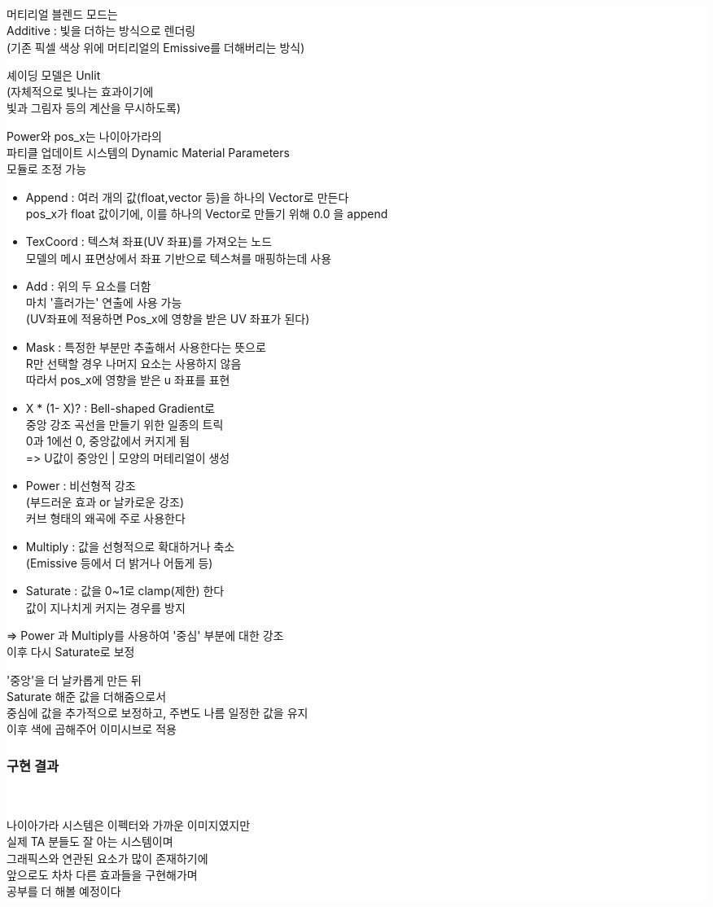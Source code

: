머티리얼 블렌드 모드는<br> 
Additive : 빛을 더하는 방식으로 렌더링<br>
(기존 픽셀 색상 위에 머티리얼의 Emissive를 더해버리는 방식)<br> 

셰이딩 모델은 Unlit<br> 
(자체적으로 빛나는 효과이기에<br>
빛과 그림자 등의 계산을 무시하도록)<br>

Power와 pos_x는 나이아가라의<br>
파티클 업데이트 시스템의 Dynamic Material Parameters<br>
모듈로 조정 가능<br>

- Append : 여러 개의 값(float,vector 등)을 하나의 Vector로 만든다<br>
  pos_x가 float 값이기에, 이를 하나의 Vector로 만들기 위해 0.0 을 append<br>

- TexCoord : 텍스쳐 좌표(UV 좌표)를 가져오는 노드<br>
  모델의 메시 표면상에서 좌표 기반으로 텍스쳐를 매핑하는데 사용<br>

- Add : 위의 두 요소를 더함<br>
 마치 '흘러가는' 연출에 사용 가능<br>
 (UV좌표에 적용하면 Pos_x에 영향을 받은 UV 좌표가 된다)<br>

- Mask : 특정한 부분만 추출해서 사용한다는 뜻으로<br>
  R만 선택할 경우 나머지 요소는 사용하지 않음<br>
  따라서 pos_x에 영향을 받은 u 좌표를 표현<br>

- X * (1- X)? : Bell-shaped Gradient로<br>
  중앙 강조 곡선을 만들기 위한 일종의 트릭<br>
  0과 1에선 0, 중앙값에서 커지게 됨<br>
  => U값이 중앙인 | 모양의 머테리얼이 생성<br>

- Power : 비선형적 강조<br>
          (부드러운 효과 or 날카로운 강조)<br>
          커브 형태의 왜곡에 주로 사용한다<br>

- Multiply : 값을 선형적으로 확대하거나 축소<br>
      (Emissive 등에서 더 밝거나 어둡게 등)<br>

- Saturate : 값을 0~1로 clamp(제한) 한다<br>
  값이 지나치게 커지는 경우를 방지<br>

=> Power 과 Multiply를 사용하여 '중심' 부분에 대한 강조<br>
   이후 다시 Saturate로 보정<br>

'중앙'을 더 날카롭게 만든 뒤<br>
Saturate 해준 값을 더해줌으로서<br> 
중심에 값을 추가적으로 보정하고, 주변도 나름 일정한 값을 유지<br>
이후 색에 곱해주어 이미시브로 적용<br> 

### 구현 결과

<iframe width="560" height="315"
    src="https://www.youtube.com/embed/wp9L_4e0AlQ"
    frameborder="0"
    allow="accelerometer; autoplay; clipboard-write; encrypted-media; gyroscope; picture-in-picture"
    allowfullscreen>
</iframe><br>

나이아가라 시스템은 이펙터와 가까운 이미지였지만<br>
실제 TA 분들도 잘 아는 시스템이며<br>
그래픽스와 연관된 요소가 많이 존재하기에<br>
앞으로도 차차 다른 효과들을 구현해가며<br>
공부를 더 해볼 예정이다<br>